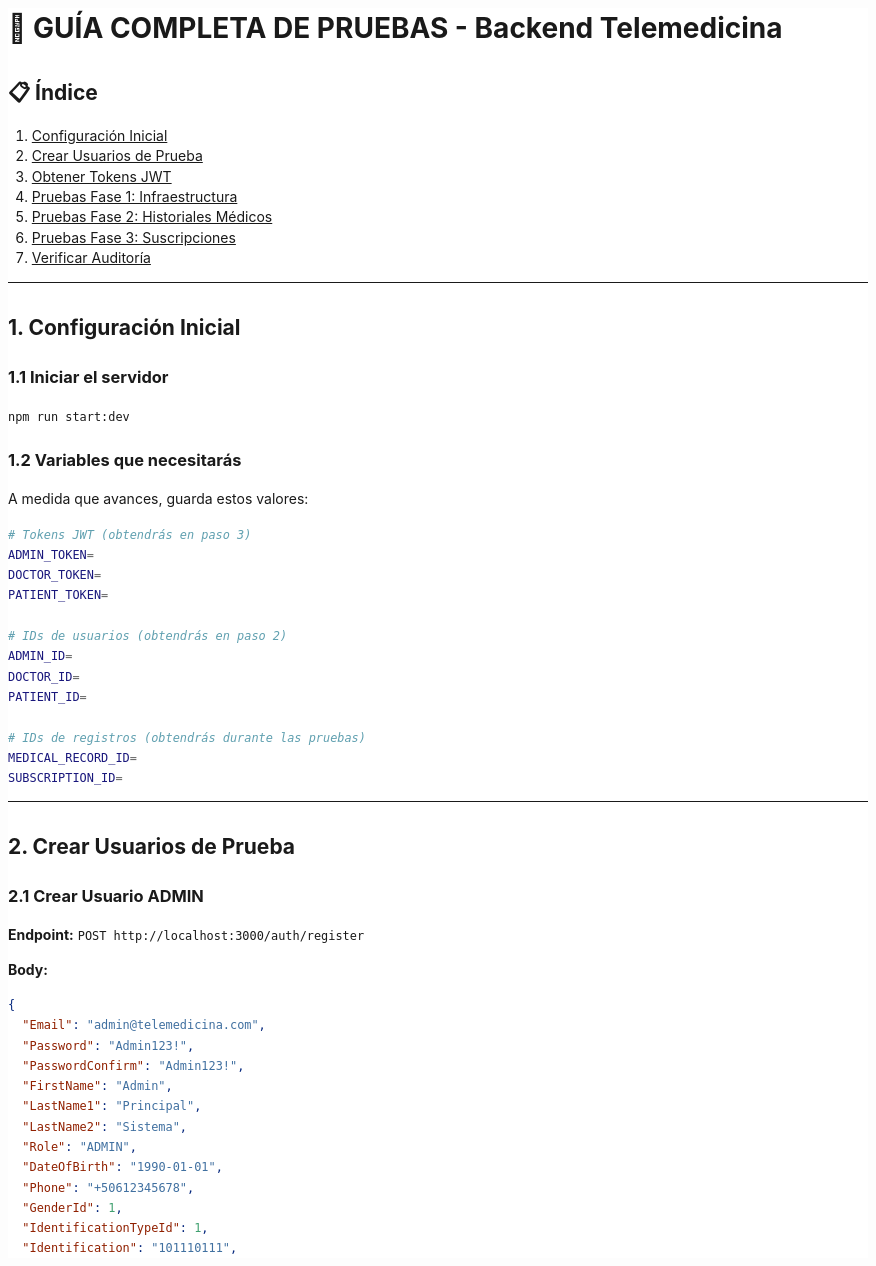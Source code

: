 # 🧪 GUÍA COMPLETA DE PRUEBAS - Backend Telemedicina

## 📋 Índice
1. [Configuración Inicial](#1-configuración-inicial)
2. [Crear Usuarios de Prueba](#2-crear-usuarios-de-prueba)
3. [Obtener Tokens JWT](#3-obtener-tokens-jwt)
4. [Pruebas Fase 1: Infraestructura](#4-pruebas-fase-1-infraestructura)
5. [Pruebas Fase 2: Historiales Médicos](#5-pruebas-fase-2-historiales-médicos)
6. [Pruebas Fase 3: Suscripciones](#6-pruebas-fase-3-suscripciones)
7. [Verificar Auditoría](#7-verificar-auditoría)

---

## 1. Configuración Inicial

### 1.1 Iniciar el servidor
```bash
npm run start:dev
```

### 1.2 Variables que necesitarás
A medida que avances, guarda estos valores:

```bash
# Tokens JWT (obtendrás en paso 3)
ADMIN_TOKEN=
DOCTOR_TOKEN=
PATIENT_TOKEN=

# IDs de usuarios (obtendrás en paso 2)
ADMIN_ID=
DOCTOR_ID=
PATIENT_ID=

# IDs de registros (obtendrás durante las pruebas)
MEDICAL_RECORD_ID=
SUBSCRIPTION_ID=
```

---

## 2. Crear Usuarios de Prueba

### 2.1 Crear Usuario ADMIN

**Endpoint:** `POST http://localhost:3000/auth/register`

**Body:**
```json
{
  "Email": "admin@telemedicina.com",
  "Password": "Admin123!",
  "PasswordConfirm": "Admin123!",
  "FirstName": "Admin",
  "LastName1": "Principal",
  "LastName2": "Sistema",
  "Role": "ADMIN",
  "DateOfBirth": "1990-01-01",
  "Phone": "+50612345678",
  "GenderId": 1,
  "IdentificationTypeId": 1,
  "Identification": "101110111",
```